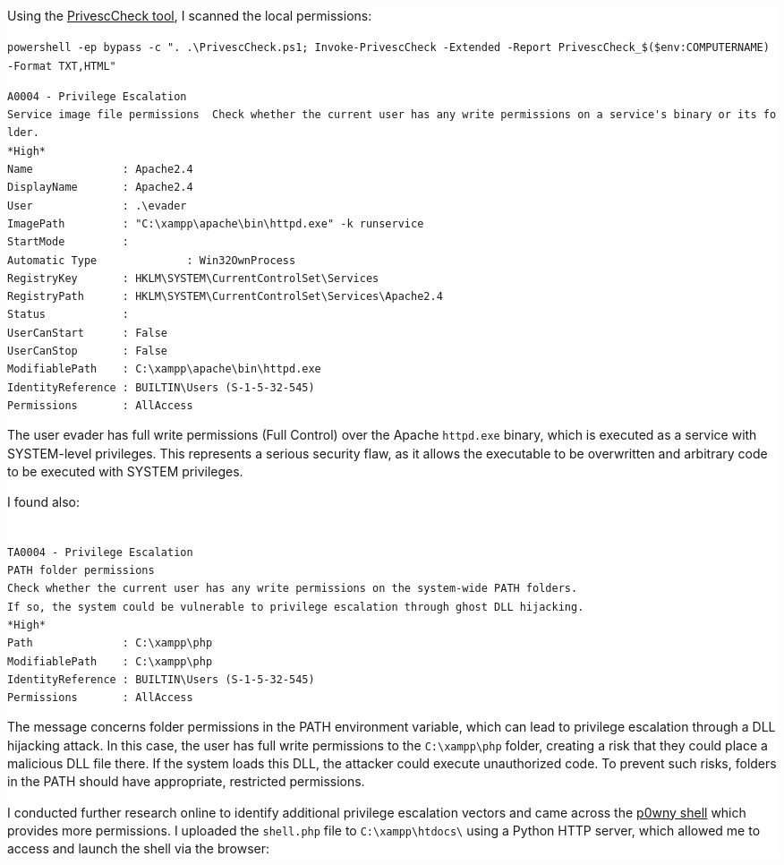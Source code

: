
Using the [PrivescCheck tool]((https://github.com/itm4n/PrivescCheck) ), I scanned the local permissions:

`powershell -ep bypass -c ". .\PrivescCheck.ps1; Invoke-PrivescCheck -Extended -Report PrivescCheck_$($env:COMPUTERNAME) -Format TXT,HTML"`

```console
A0004 - Privilege Escalation	
Service image file permissions	Check whether the current user has any write permissions on a service's binary or its folder.	
*High*	  
Name              : Apache2.4 
DisplayName       : Apache2.4 
User              : .\evader 
ImagePath         : "C:\xampp\apache\bin\httpd.exe" -k runservice 
StartMode         : 
Automatic Type              : Win32OwnProcess 
RegistryKey       : HKLM\SYSTEM\CurrentControlSet\Services 
RegistryPath      : HKLM\SYSTEM\CurrentControlSet\Services\Apache2.4 
Status            :  
UserCanStart      : False 
UserCanStop       : False 
ModifiablePath    : C:\xampp\apache\bin\httpd.exe 
IdentityReference : BUILTIN\Users (S-1-5-32-545) 
Permissions       : AllAccess 
```


The user evader has full write permissions (Full Control) over the Apache `httpd.exe` binary, which is executed as a service with SYSTEM-level privileges. This represents a serious security flaw, as it allows the executable to be overwritten and arbitrary code to be executed with SYSTEM privileges.

I found also: 

```console

TA0004 - Privilege Escalation
PATH folder permissions	
Check whether the current user has any write permissions on the system-wide PATH folders. 
If so, the system could be vulnerable to privilege escalation through ghost DLL hijacking.	
*High*	  
Path              : C:\xampp\php 
ModifiablePath    : C:\xampp\php 
IdentityReference : BUILTIN\Users (S-1-5-32-545) 
Permissions       : AllAccess  

```
The message concerns folder permissions in the PATH environment variable, which can lead to privilege escalation through a DLL hijacking attack. In this case, the user has full write permissions to the `C:\xampp\php` folder, creating a risk that they could place a malicious DLL file there. If the system loads this DLL, the attacker could execute unauthorized code. To prevent such risks, folders in the PATH should have appropriate, restricted permissions.


I conducted further research online to identify additional privilege escalation vectors and came across the [p0wny shell](https://github.com/flozz/p0wny-shell) which provides more permissions. I uploaded the `shell.php` file to `C:\xampp\htdocs\` using a Python HTTP server, which allowed me to access and launch the shell via the browser:
